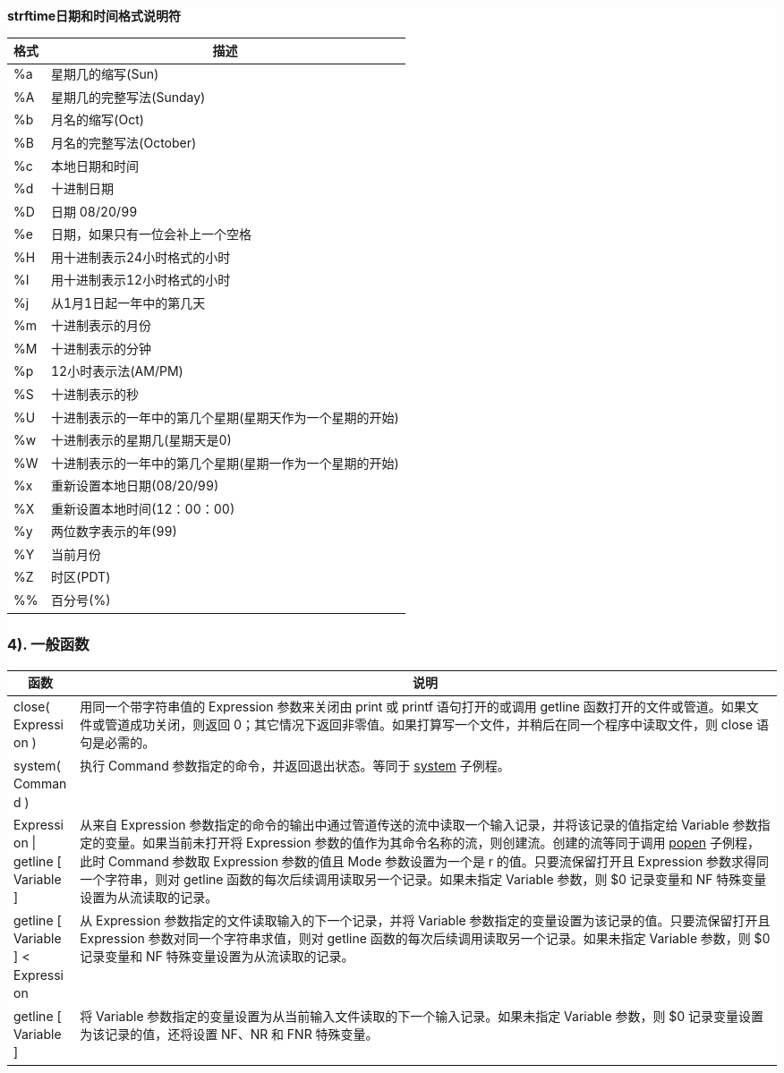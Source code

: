 **strftime日期和时间格式说明符**

| 格式 | 描述                                                     |
| ---- | -------------------------------------------------------- |
| %a   | 星期几的缩写(Sun)                                        |
| %A   | 星期几的完整写法(Sunday)                                 |
| %b   | 月名的缩写(Oct)                                          |
| %B   | 月名的完整写法(October)                                  |
| %c   | 本地日期和时间                                           |
| %d   | 十进制日期                                               |
| %D   | 日期 08/20/99                                            |
| %e   | 日期，如果只有一位会补上一个空格                         |
| %H   | 用十进制表示24小时格式的小时                             |
| %I   | 用十进制表示12小时格式的小时                             |
| %j   | 从1月1日起一年中的第几天                                 |
| %m   | 十进制表示的月份                                         |
| %M   | 十进制表示的分钟                                         |
| %p   | 12小时表示法(AM/PM)                                      |
| %S   | 十进制表示的秒                                           |
| %U   | 十进制表示的一年中的第几个星期(星期天作为一个星期的开始) |
| %w   | 十进制表示的星期几(星期天是0)                            |
| %W   | 十进制表示的一年中的第几个星期(星期一作为一个星期的开始) |
| %x   | 重新设置本地日期(08/20/99)                               |
| %X   | 重新设置本地时间(12：00：00)                             |
| %y   | 两位数字表示的年(99)                                     |
| %Y   | 当前月份                                                 |
| %Z   | 时区(PDT)                                                |
| %%   | 百分号(%)                                                |

### 4). 一般函数

| **函数**                           | **说明**                                                     |
| ---------------------------------- | ------------------------------------------------------------ |
| close( Expression )                | 用同一个带字符串值的 Expression 参数来关闭由 print 或  printf 语句打开的或调用 getline 函数打开的文件或管道。如果文件或管道成功关闭，则返回  0；其它情况下返回非零值。如果打算写一个文件，并稍后在同一个程序中读取文件，则 close 语句是必需的。 |
| system(Command )                   | 执行 Command 参数指定的命令，并返回退出状态。等同于 [system](http://www.cnblogs.com/chengmo/admin/zh_CN/libs/basetrf2/system.htm#a181929c) 子例程。 |
| Expression \| getline [ Variable ] | 从来自 Expression 参数指定的命令的输出中通过管道传送的流中读取一个输入记录，并将该记录的值指定给 Variable 参数指定的变量。如果当前未打开将 Expression 参数的值作为其命令名称的流，则创建流。创建的流等同于调用 [popen](http://www.cnblogs.com/chengmo/admin/zh_CN/libs/basetrf1/popen.htm#sk62b0shad)  子例程，此时 Command 参数取 Expression 参数的值且 Mode 参数设置为一个是 r 的值。只要流保留打开且  Expression 参数求得同一个字符串，则对 getline 函数的每次后续调用读取另一个记录。如果未指定 Variable 参数，则 $0  记录变量和 NF 特殊变量设置为从流读取的记录。 |
| getline [ Variable ] < Expression  | 从 Expression 参数指定的文件读取输入的下一个记录，并将  Variable 参数指定的变量设置为该记录的值。只要流保留打开且 Expression 参数对同一个字符串求值，则对 getline  函数的每次后续调用读取另一个记录。如果未指定 Variable 参数，则 $0 记录变量和 NF 特殊变量设置为从流读取的记录。 |
| getline [ Variable ]               | 将 Variable 参数指定的变量设置为从当前输入文件读取的下一个输入记录。如果未指定 Variable 参数，则 $0 记录变量设置为该记录的值，还将设置 NF、NR 和 FNR 特殊变量。 |
